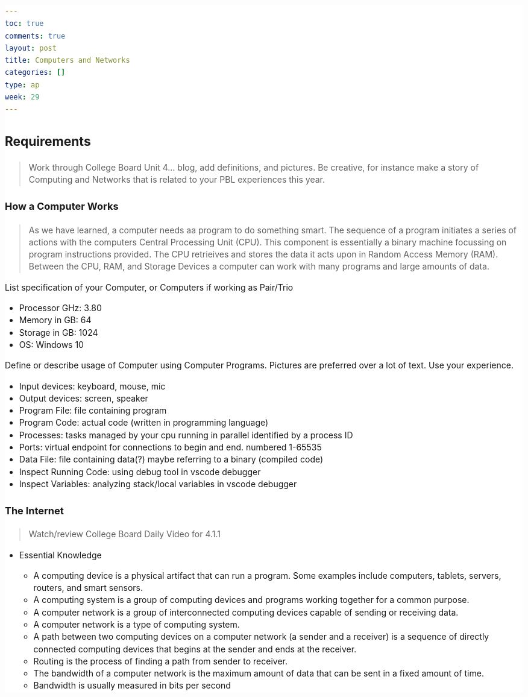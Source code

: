 ```yaml
---
toc: true
comments: true
layout: post
title: Computers and Networks
categories: []
type: ap
week: 29
---
```


## Requirements

> Work through College Board Unit 4... blog, add definitions, and pictures. Be creative, for instance make a story of Computing and Networks that is related to your PBL experiences this year.

### How a Computer Works

> As we have learned, a computer needs aa program to do something smart. The sequence of a program initiates a series of actions with the computers Central Processing Unit (CPU). This component is essentially a binary machine focussing on program instructions provided. The CPU retrieives and stores the data it acts upon in Random Access Memory (RAM). Between the CPU, RAM, and Storage Devices a computer can work with many programs and large amounts of data.

List specification of your Computer, or Computers if working as Pair/Trio

- Processor GHz: 3.80
- Memory in GB: 64
- Storage in GB: 1024
- OS: Windows 10

Define or describe usage of Computer using Computer Programs. Pictures are preferred over a lot of text. Use your experience.

- Input devices: keyboard, mouse, mic
- Output devices: screen, speaker
- Program File: file containing program
- Program Code: actual code (written in programming language)
- Processes: tasks managed by your cpu running in parallel identified by a process ID
- Ports: virtual endpoint for connections to begin and end. numbered 1-65535
- Data File: file containing data(?) maybe referring to a binary (compiled code)
- Inspect Running Code: using debug tool in vscode debugger
- Inspect Variables: analyzing stack/local variables in vscode debugger

### The Internet

> Watch/review College Board Daily Video for 4.1.1

- Essential Knowledge

  - A computing device is a physical artifact that can run a program. Some examples include computers, tablets, servers, routers, and smart sensors.
  - A computing system is a group of computing devices and programs working together for a common purpose.
  - A computer network is a group of interconnected computing devices capable of sending or receiving data.
  - A computer network is a type of computing system.
  - A path between two computing devices on a computer network (a sender and a receiver) is a sequence of directly connected computing devices that begins at the sender and ends at the receiver.
  - Routing is the process of finding a path from sender to receiver.
  - The bandwidth of a computer network is the maximum amount of data that can be sent in a fixed amount of time.
  - Bandwidth is usually measured in bits per second
